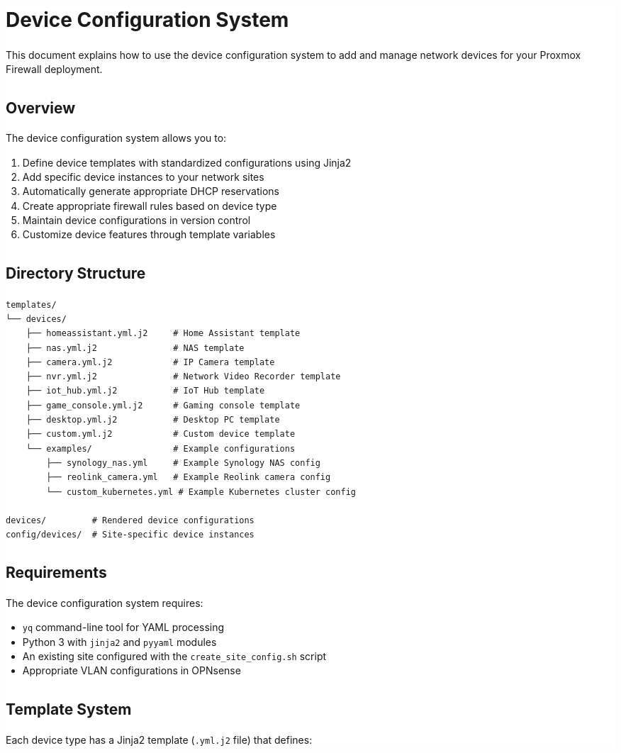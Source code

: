 # Device Configuration System

This document explains how to use the device configuration system to add and manage network devices for your Proxmox Firewall deployment.

## Overview

The device configuration system allows you to:

1. Define device templates with standardized configurations using Jinja2
2. Add specific device instances to your network sites
3. Automatically generate appropriate DHCP reservations
4. Create appropriate firewall rules based on device type
5. Maintain device configurations in version control
6. Customize device features through template variables

## Directory Structure

```
templates/
└── devices/
    ├── homeassistant.yml.j2     # Home Assistant template
    ├── nas.yml.j2               # NAS template
    ├── camera.yml.j2            # IP Camera template
    ├── nvr.yml.j2               # Network Video Recorder template
    ├── iot_hub.yml.j2           # IoT Hub template
    ├── game_console.yml.j2      # Gaming console template
    ├── desktop.yml.j2           # Desktop PC template
    ├── custom.yml.j2            # Custom device template
    └── examples/                # Example configurations
        ├── synology_nas.yml     # Example Synology NAS config
        ├── reolink_camera.yml   # Example Reolink camera config
        └── custom_kubernetes.yml # Example Kubernetes cluster config

devices/         # Rendered device configurations
config/devices/  # Site-specific device instances
```

## Requirements

The device configuration system requires:

- `yq` command-line tool for YAML processing
- Python 3 with `jinja2` and `pyyaml` modules
- An existing site configured with the `create_site_config.sh` script
- Appropriate VLAN configurations in OPNsense

## Template System

Each device type has a Jinja2 template (`.yml.j2` file) that defines:
